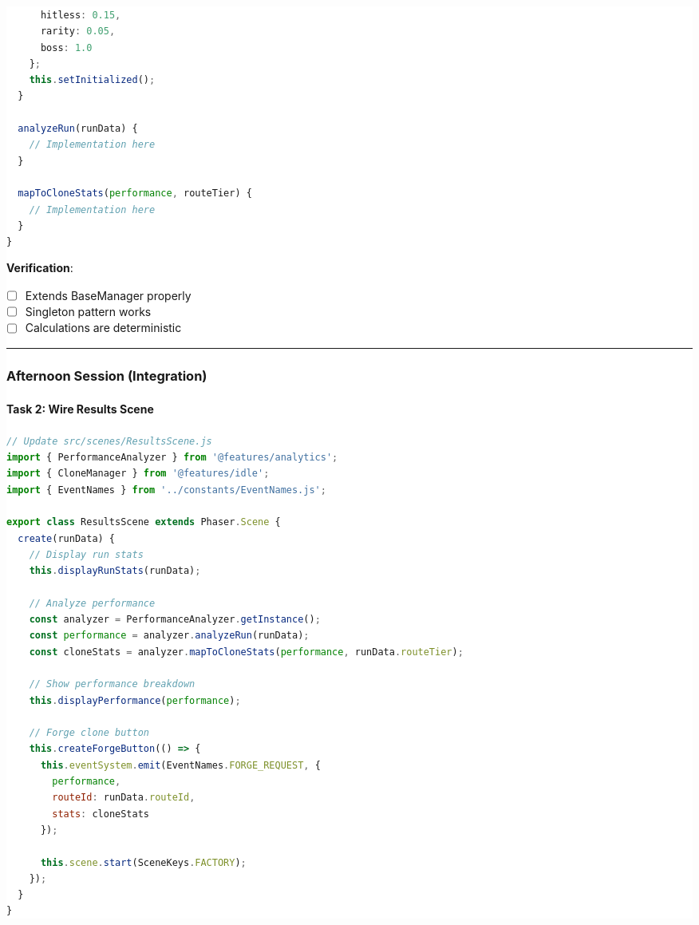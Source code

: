 ```javascript
      hitless: 0.15,
      rarity: 0.05,
      boss: 1.0
    };
    this.setInitialized();
  }
  
  analyzeRun(runData) {
    // Implementation here
  }
  
  mapToCloneStats(performance, routeTier) {
    // Implementation here
  }
}
```

**Verification**:
- [ ] Extends BaseManager properly
- [ ] Singleton pattern works
- [ ] Calculations are deterministic

---

### Afternoon Session (Integration)

#### Task 2: Wire Results Scene
```javascript
// Update src/scenes/ResultsScene.js
import { PerformanceAnalyzer } from '@features/analytics';
import { CloneManager } from '@features/idle';
import { EventNames } from '../constants/EventNames.js';

export class ResultsScene extends Phaser.Scene {
  create(runData) {
    // Display run stats
    this.displayRunStats(runData);
    
    // Analyze performance
    const analyzer = PerformanceAnalyzer.getInstance();
    const performance = analyzer.analyzeRun(runData);
    const cloneStats = analyzer.mapToCloneStats(performance, runData.routeTier);
    
    // Show performance breakdown
    this.displayPerformance(performance);
    
    // Forge clone button
    this.createForgeButton(() => {
      this.eventSystem.emit(EventNames.FORGE_REQUEST, {
        performance,
        routeId: runData.routeId,
        stats: cloneStats
      });
      
      this.scene.start(SceneKeys.FACTORY);
    });
  }
}
```
